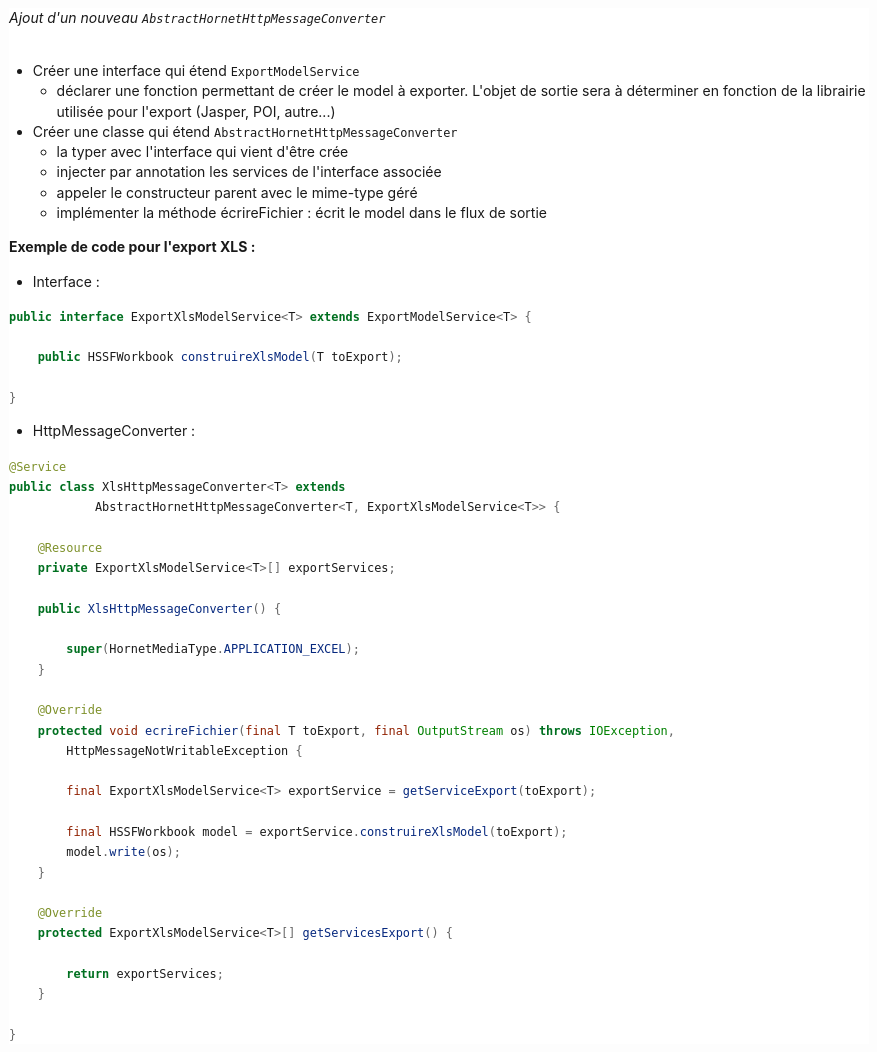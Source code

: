 ###### Ajout d'un nouveau `AbstractHornetHttpMessageConverter` ######

- Créer une interface qui étend `ExportModelService`
    - déclarer une fonction permettant de créer le model à exporter. L'objet de sortie sera à déterminer en fonction de la librairie utilisée pour l'export (Jasper, POI, autre...)
- Créer une classe qui étend `AbstractHornetHttpMessageConverter`
    - la typer avec l'interface qui vient d'être crée
    - injecter par annotation les services de l'interface associée
    - appeler le constructeur parent avec le mime-type géré
    - implémenter la méthode écrireFichier : écrit le model dans le flux de sortie

__Exemple de code pour l'export XLS :__

- Interface :

```java
public interface ExportXlsModelService<T> extends ExportModelService<T> {

    public HSSFWorkbook construireXlsModel(T toExport);

}

```

- HttpMessageConverter :

```java
@Service
public class XlsHttpMessageConverter<T> extends
            AbstractHornetHttpMessageConverter<T, ExportXlsModelService<T>> {

    @Resource
    private ExportXlsModelService<T>[] exportServices;

    public XlsHttpMessageConverter() {

        super(HornetMediaType.APPLICATION_EXCEL);
    }

    @Override
    protected void ecrireFichier(final T toExport, final OutputStream os) throws IOException,
        HttpMessageNotWritableException {

        final ExportXlsModelService<T> exportService = getServiceExport(toExport);

        final HSSFWorkbook model = exportService.construireXlsModel(toExport);
        model.write(os);
    }

    @Override
    protected ExportXlsModelService<T>[] getServicesExport() {

        return exportServices;
    }

}
```
